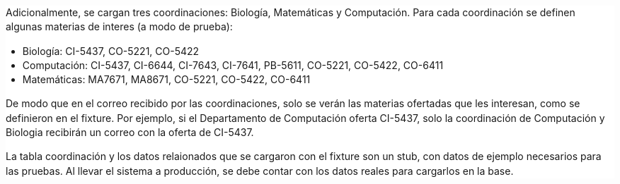 Adicionalmente, se cargan tres coordinaciones: Biología, Matemáticas y Computación. 
Para cada coordinación se definen algunas materias de interes (a modo de prueba):

- Biología: CI-5437, CO-5221, CO-5422
- Computación: CI-5437, CI-6644, CI-7643, CI-7641, PB-5611, CO-5221, CO-5422, CO-6411
- Matemáticas: MA7671, MA8671, CO-5221, CO-5422, CO-6411

De modo que en el correo recibido por las coordinaciones, solo se verán las materias ofertadas que les interesan, como se definieron en el fixture.
Por ejemplo, si el Departamento de Computación oferta CI-5437, solo la coordinación de Computación y Biologia recibirán un correo con la oferta de CI-5437.

La tabla coordinación y los datos relaionados que se cargaron con el fixture son un stub, con datos de ejemplo necesarios para las pruebas. Al llevar el sistema a producción, se debe contar con los datos reales para cargarlos en la base.

